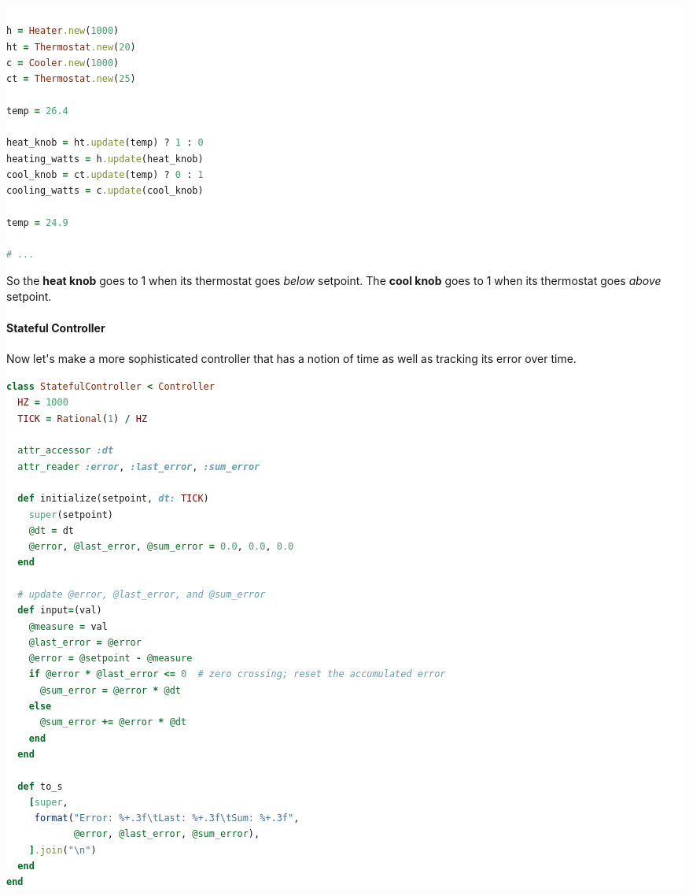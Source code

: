 ```ruby

h = Heater.new(1000)
ht = Thermostat.new(20)
c = Cooler.new(1000)
ct = Thermostat.new(25)

temp = 26.4

heat_knob = ht.update(temp) ? 1 : 0
heating_watts = h.update(heat_knob)
cool_knob = ct.update(temp) ? 0 : 1
cooling_watts = c.update(cool_knob)

temp = 24.9

# ...

```

So the **heat knob** goes to 1 when its thermostat goes *below* setpoint.
The **cool knob** goes to 1 when its thermostat goes *above* setpoint.

#### Stateful Controller

Now let's make a more sophisticated controller that has a notion of time
as well as tracking its error over time.

```ruby
class StatefulController < Controller
  HZ = 1000
  TICK = Rational(1) / HZ

  attr_accessor :dt
  attr_reader :error, :last_error, :sum_error

  def initialize(setpoint, dt: TICK)
    super(setpoint)
    @dt = dt
    @error, @last_error, @sum_error = 0.0, 0.0, 0.0
  end

  # update @error, @last_error, and @sum_error
  def input=(val)
    @measure = val
    @last_error = @error
    @error = @setpoint - @measure
    if @error * @last_error <= 0  # zero crossing; reset the accumulated error
      @sum_error = @error * @dt
    else
      @sum_error += @error * @dt
    end
  end

  def to_s
    [super,
     format("Error: %+.3f\tLast: %+.3f\tSum: %+.3f",
            @error, @last_error, @sum_error),
    ].join("\n")
  end
end
```
